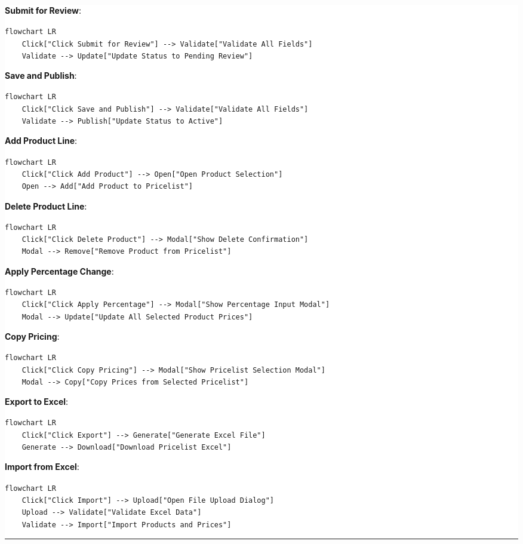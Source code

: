 **Submit for Review**:
```mermaid
flowchart LR
    Click["Click Submit for Review"] --> Validate["Validate All Fields"]
    Validate --> Update["Update Status to Pending Review"]
```

**Save and Publish**:
```mermaid
flowchart LR
    Click["Click Save and Publish"] --> Validate["Validate All Fields"]
    Validate --> Publish["Update Status to Active"]
```

**Add Product Line**:
```mermaid
flowchart LR
    Click["Click Add Product"] --> Open["Open Product Selection"]
    Open --> Add["Add Product to Pricelist"]
```

**Delete Product Line**:
```mermaid
flowchart LR
    Click["Click Delete Product"] --> Modal["Show Delete Confirmation"]
    Modal --> Remove["Remove Product from Pricelist"]
```

**Apply Percentage Change**:
```mermaid
flowchart LR
    Click["Click Apply Percentage"] --> Modal["Show Percentage Input Modal"]
    Modal --> Update["Update All Selected Product Prices"]
```

**Copy Pricing**:
```mermaid
flowchart LR
    Click["Click Copy Pricing"] --> Modal["Show Pricelist Selection Modal"]
    Modal --> Copy["Copy Prices from Selected Pricelist"]
```

**Export to Excel**:
```mermaid
flowchart LR
    Click["Click Export"] --> Generate["Generate Excel File"]
    Generate --> Download["Download Pricelist Excel"]
```

**Import from Excel**:
```mermaid
flowchart LR
    Click["Click Import"] --> Upload["Open File Upload Dialog"]
    Upload --> Validate["Validate Excel Data"]
    Validate --> Import["Import Products and Prices"]
```

---
